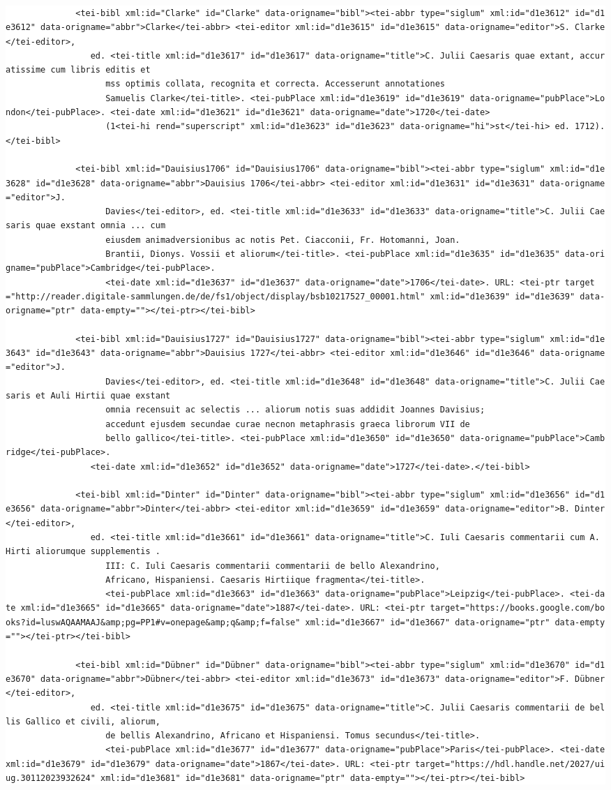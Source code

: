                   <tei-bibl xml:id="Clarke" id="Clarke" data-origname="bibl"><tei-abbr type="siglum" xml:id="d1e3612" id="d1e3612" data-origname="abbr">Clarke</tei-abbr> <tei-editor xml:id="d1e3615" id="d1e3615" data-origname="editor">S. Clarke</tei-editor>,
                     ed. <tei-title xml:id="d1e3617" id="d1e3617" data-origname="title">C. Julii Caesaris quae extant, accuratissime cum libris editis et
                        mss optimis collata, recognita et correcta. Accesserunt annotationes
                        Samuelis Clarke</tei-title>. <tei-pubPlace xml:id="d1e3619" id="d1e3619" data-origname="pubPlace">London</tei-pubPlace>. <tei-date xml:id="d1e3621" id="d1e3621" data-origname="date">1720</tei-date>
                        (1<tei-hi rend="superscript" xml:id="d1e3623" id="d1e3623" data-origname="hi">st</tei-hi> ed. 1712).</tei-bibl>

                  <tei-bibl xml:id="Dauisius1706" id="Dauisius1706" data-origname="bibl"><tei-abbr type="siglum" xml:id="d1e3628" id="d1e3628" data-origname="abbr">Dauisius 1706</tei-abbr> <tei-editor xml:id="d1e3631" id="d1e3631" data-origname="editor">J.
                        Davies</tei-editor>, ed. <tei-title xml:id="d1e3633" id="d1e3633" data-origname="title">C. Julii Caesaris quae exstant omnia ... cum
                        eiusdem animadversionibus ac notis Pet. Ciacconii, Fr. Hotomanni, Joan.
                        Brantii, Dionys. Vossii et aliorum</tei-title>. <tei-pubPlace xml:id="d1e3635" id="d1e3635" data-origname="pubPlace">Cambridge</tei-pubPlace>.
                        <tei-date xml:id="d1e3637" id="d1e3637" data-origname="date">1706</tei-date>. URL: <tei-ptr target="http://reader.digitale-sammlungen.de/de/fs1/object/display/bsb10217527_00001.html" xml:id="d1e3639" id="d1e3639" data-origname="ptr" data-empty="">​</tei-ptr></tei-bibl>

                  <tei-bibl xml:id="Dauisius1727" id="Dauisius1727" data-origname="bibl"><tei-abbr type="siglum" xml:id="d1e3643" id="d1e3643" data-origname="abbr">Dauisius 1727</tei-abbr> <tei-editor xml:id="d1e3646" id="d1e3646" data-origname="editor">J.
                        Davies</tei-editor>, ed. <tei-title xml:id="d1e3648" id="d1e3648" data-origname="title">C. Julii Caesaris et Auli Hirtii quae exstant
                        omnia recensuit ac selectis ... aliorum notis suas addidit Joannes Davisius;
                        accedunt ejusdem secundae curae necnon metaphrasis graeca librorum VII de
                        bello gallico</tei-title>. <tei-pubPlace xml:id="d1e3650" id="d1e3650" data-origname="pubPlace">Cambridge</tei-pubPlace>.
                     <tei-date xml:id="d1e3652" id="d1e3652" data-origname="date">1727</tei-date>.</tei-bibl>

                  <tei-bibl xml:id="Dinter" id="Dinter" data-origname="bibl"><tei-abbr type="siglum" xml:id="d1e3656" id="d1e3656" data-origname="abbr">Dinter</tei-abbr> <tei-editor xml:id="d1e3659" id="d1e3659" data-origname="editor">B. Dinter</tei-editor>,
                     ed. <tei-title xml:id="d1e3661" id="d1e3661" data-origname="title">C. Iuli Caesaris commentarii cum A. Hirti aliorumque supplementis .
                        III: C. Iuli Caesaris commentarii commentarii de bello Alexandrino,
                        Africano, Hispaniensi. Caesaris Hirtiique fragmenta</tei-title>.
                        <tei-pubPlace xml:id="d1e3663" id="d1e3663" data-origname="pubPlace">Leipzig</tei-pubPlace>. <tei-date xml:id="d1e3665" id="d1e3665" data-origname="date">1887</tei-date>. URL: <tei-ptr target="https://books.google.com/books?id=luswAQAAMAAJ&amp;pg=PP1#v=onepage&amp;q&amp;f=false" xml:id="d1e3667" id="d1e3667" data-origname="ptr" data-empty="">​</tei-ptr></tei-bibl>

                  <tei-bibl xml:id="Dübner" id="Dübner" data-origname="bibl"><tei-abbr type="siglum" xml:id="d1e3670" id="d1e3670" data-origname="abbr">Dübner</tei-abbr> <tei-editor xml:id="d1e3673" id="d1e3673" data-origname="editor">F. Dübner</tei-editor>,
                     ed. <tei-title xml:id="d1e3675" id="d1e3675" data-origname="title">C. Julii Caesaris commentarii de bellis Gallico et civili, aliorum,
                        de bellis Alexandrino, Africano et Hispaniensi. Tomus secundus</tei-title>.
                        <tei-pubPlace xml:id="d1e3677" id="d1e3677" data-origname="pubPlace">Paris</tei-pubPlace>. <tei-date xml:id="d1e3679" id="d1e3679" data-origname="date">1867</tei-date>. URL: <tei-ptr target="https://hdl.handle.net/2027/uiug.30112023932624" xml:id="d1e3681" id="d1e3681" data-origname="ptr" data-empty="">​</tei-ptr></tei-bibl>
